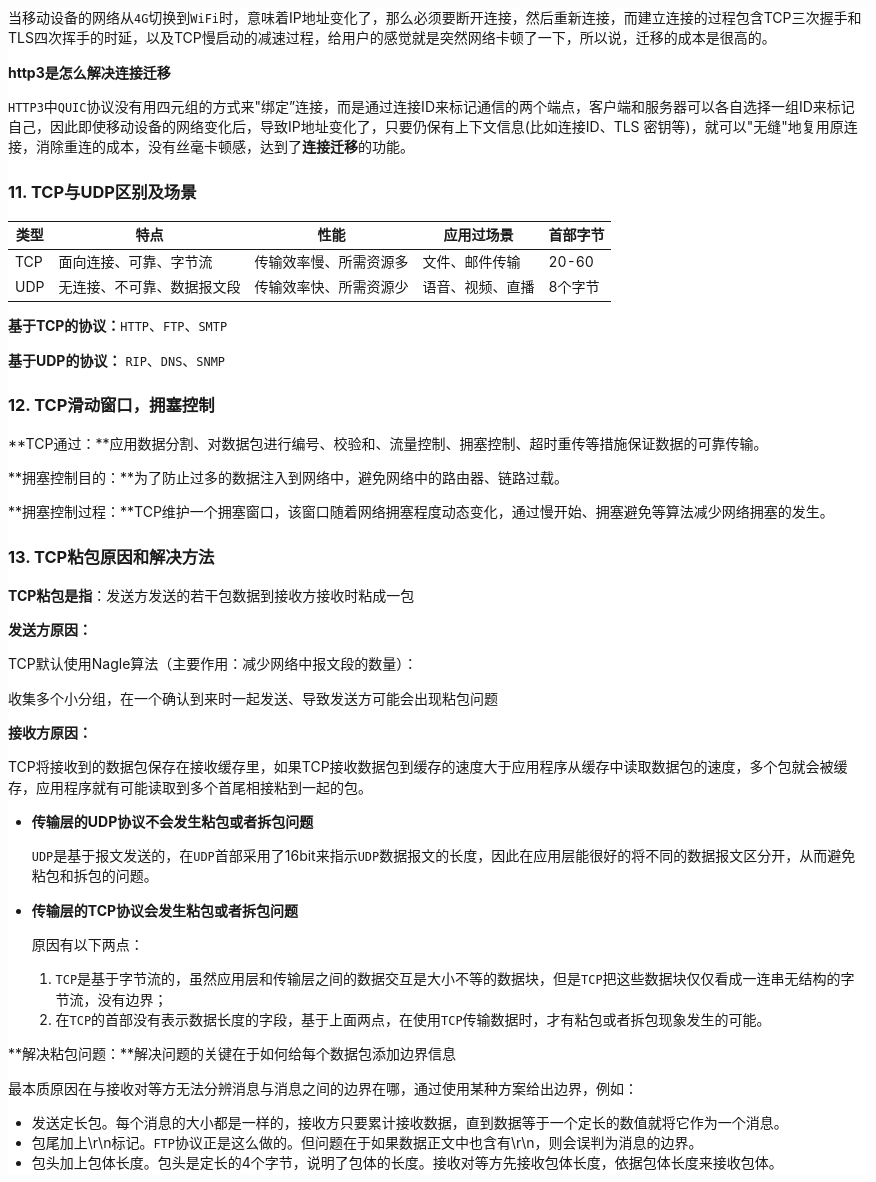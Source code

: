 当移动设备的网络从`4G`切换到`WiFi`时，意味着IP地址变化了，那么必须要断开连接，然后重新连接，而建立连接的过程包含TCP三次握手和TLS四次挥手的时延，以及TCP慢启动的减速过程，给用户的感觉就是突然网络卡顿了一下，所以说，迁移的成本是很高的。

**http3是怎么解决连接迁移**

`HTTP3`中`QUIC`协议没有用四元组的方式来"绑定”连接，而是通过连接ID来标记通信的两个端点，客户端和服务器可以各自选择一组ID来标记自己，因此即使移动设备的网络变化后，导致IP地址变化了，只要仍保有上下文信息(比如连接ID、TLS 密钥等)，就可以"无缝"地复用原连接，消除重连的成本，没有丝毫卡顿感，达到了**连接迁移**的功能。

### 11. TCP与UDP区别及场景

| 类型 | 特点                       | 性能                   | 应用过场景       | 首部字节 |
| ---- | -------------------------- | ---------------------- | ---------------- | -------- |
| TCP  | 面向连接、可靠、字节流     | 传输效率慢、所需资源多 | 文件、邮件传输   | 20-60    |
| UDP  | 无连接、不可靠、数据报文段 | 传输效率快、所需资源少 | 语音、视频、直播 | 8个字节  |

**基于TCP的协议：**`HTTP`、`FTP`、`SMTP`

**基于UDP的协议：** `RIP`、`DNS`、`SNMP`

### 12. TCP滑动窗口，拥塞控制

**TCP通过：**应用数据分割、对数据包进行编号、校验和、流量控制、拥塞控制、超时重传等措施保证数据的可靠传输。

**拥塞控制目的：**为了防止过多的数据注入到网络中，避免网络中的路由器、链路过载。

**拥塞控制过程：**TCP维护一个拥塞窗口，该窗口随着网络拥塞程度动态变化，通过慢开始、拥塞避免等算法减少网络拥塞的发生。

### 13. TCP粘包原因和解决方法

**TCP粘包是指**：发送方发送的若干包数据到接收方接收时粘成一包

**发送方原因：**

TCP默认使用Nagle算法（主要作用：减少网络中报文段的数量）：

收集多个小分组，在一个确认到来时一起发送、导致发送方可能会出现粘包问题

**接收方原因：**

TCP将接收到的数据包保存在接收缓存里，如果TCP接收数据包到缓存的速度大于应用程序从缓存中读取数据包的速度，多个包就会被缓存，应用程序就有可能读取到多个首尾相接粘到一起的包。

- **传输层的UDP协议不会发生粘包或者拆包问题**

  `UDP`是基于报文发送的，在`UDP`首部采用了16bit来指示`UDP`数据报文的长度，因此在应用层能很好的将不同的数据报文区分开，从而避免粘包和拆包的问题。

- **传输层的TCP协议会发生粘包或者拆包问题**

  原因有以下两点：

  1. `TCP`是基于字节流的，虽然应用层和传输层之间的数据交互是大小不等的数据块，但是`TCP`把这些数据块仅仅看成一连串无结构的字节流，没有边界；
  2. 在`TCP`的首部没有表示数据长度的字段，基于上面两点，在使用`TCP`传输数据时，才有粘包或者拆包现象发生的可能。

**解决粘包问题：**解决问题的关键在于如何给每个数据包添加边界信息

最本质原因在与接收对等方无法分辨消息与消息之间的边界在哪，通过使用某种方案给出边界，例如：

- 发送定长包。每个消息的大小都是一样的，接收方只要累计接收数据，直到数据等于一个定长的数值就将它作为一个消息。
- 包尾加上\r\n标记。`FTP`协议正是这么做的。但问题在于如果数据正文中也含有\r\n，则会误判为消息的边界。
- 包头加上包体长度。包头是定长的4个字节，说明了包体的长度。接收对等方先接收包体长度，依据包体长度来接收包体。
